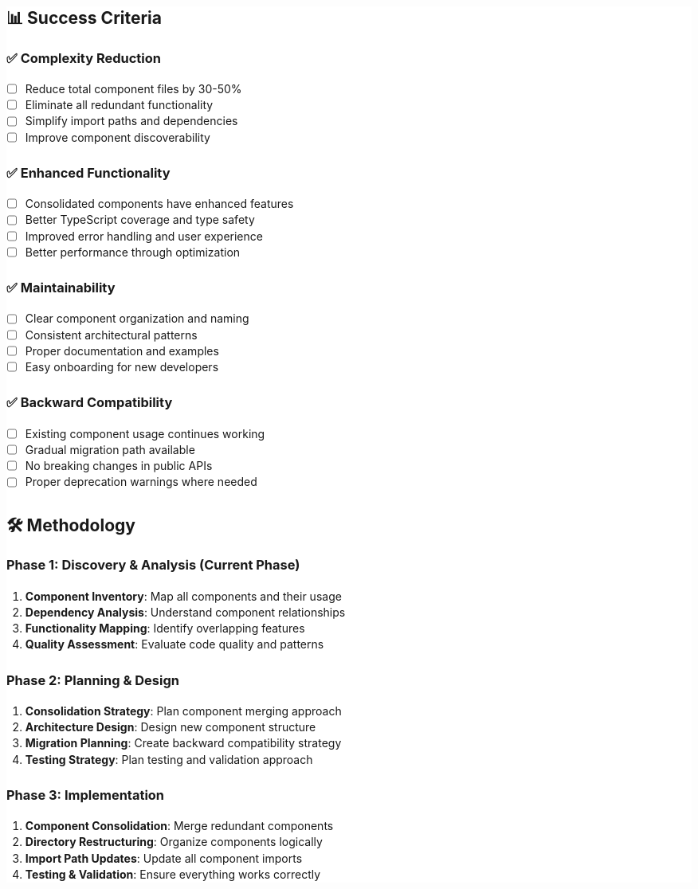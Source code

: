 ## 📊 Success Criteria

### ✅ **Complexity Reduction**

- [ ] Reduce total component files by 30-50%
- [ ] Eliminate all redundant functionality
- [ ] Simplify import paths and dependencies
- [ ] Improve component discoverability

### ✅ **Enhanced Functionality**

- [ ] Consolidated components have enhanced features
- [ ] Better TypeScript coverage and type safety
- [ ] Improved error handling and user experience
- [ ] Better performance through optimization

### ✅ **Maintainability**

- [ ] Clear component organization and naming
- [ ] Consistent architectural patterns
- [ ] Proper documentation and examples
- [ ] Easy onboarding for new developers

### ✅ **Backward Compatibility**

- [ ] Existing component usage continues working
- [ ] Gradual migration path available
- [ ] No breaking changes in public APIs
- [ ] Proper deprecation warnings where needed

## 🛠️ Methodology

### Phase 1: Discovery & Analysis (Current Phase)

1. **Component Inventory**: Map all components and their usage
2. **Dependency Analysis**: Understand component relationships
3. **Functionality Mapping**: Identify overlapping features
4. **Quality Assessment**: Evaluate code quality and patterns

### Phase 2: Planning & Design

1. **Consolidation Strategy**: Plan component merging approach
2. **Architecture Design**: Design new component structure
3. **Migration Planning**: Create backward compatibility strategy
4. **Testing Strategy**: Plan testing and validation approach

### Phase 3: Implementation

1. **Component Consolidation**: Merge redundant components
2. **Directory Restructuring**: Organize components logically
3. **Import Path Updates**: Update all component imports
4. **Testing & Validation**: Ensure everything works correctly

